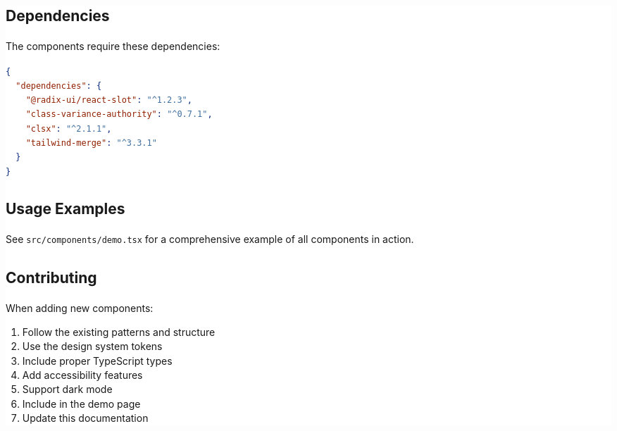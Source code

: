 ## Dependencies

The components require these dependencies:

```json
{
  "dependencies": {
    "@radix-ui/react-slot": "^1.2.3",
    "class-variance-authority": "^0.7.1",
    "clsx": "^2.1.1",
    "tailwind-merge": "^3.3.1"
  }
}
```

## Usage Examples

See `src/components/demo.tsx` for a comprehensive example of all components in action.

## Contributing

When adding new components:

1. Follow the existing patterns and structure
2. Use the design system tokens
3. Include proper TypeScript types
4. Add accessibility features
5. Support dark mode
6. Include in the demo page
7. Update this documentation
